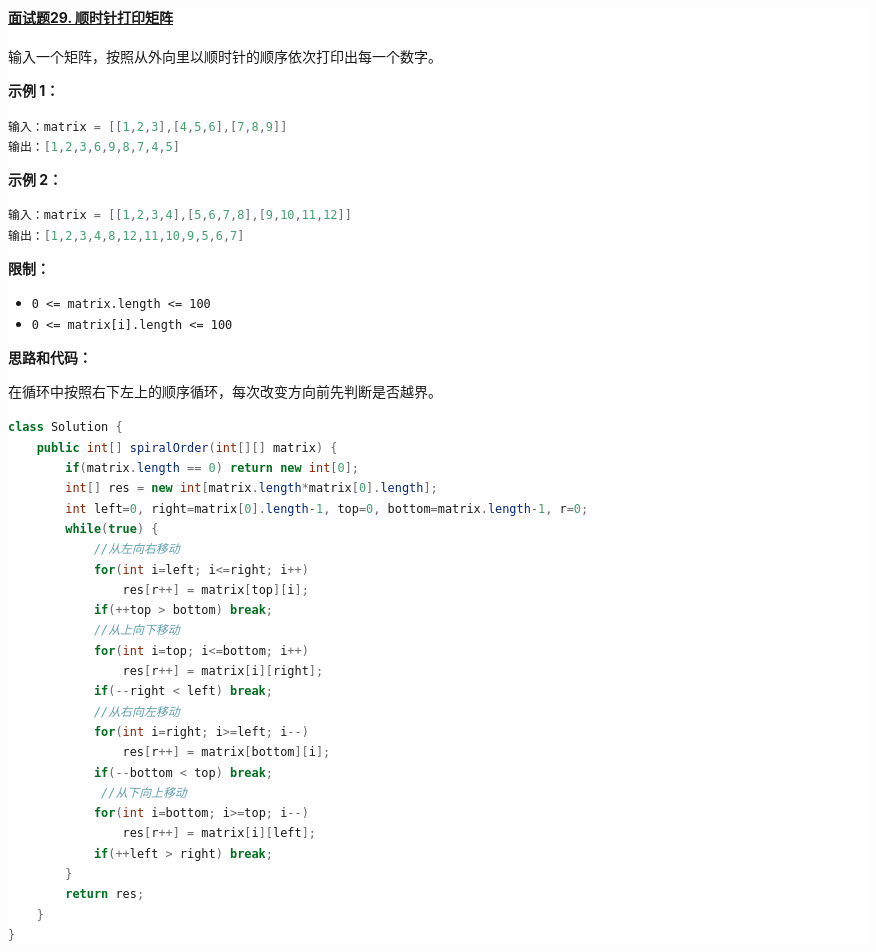 #### [面试题29. 顺时针打印矩阵](https://leetcode-cn.com/problems/shun-shi-zhen-da-yin-ju-zhen-lcof/)

输入一个矩阵，按照从外向里以顺时针的顺序依次打印出每一个数字。

**示例 1：**

```java
输入：matrix = [[1,2,3],[4,5,6],[7,8,9]]
输出：[1,2,3,6,9,8,7,4,5]

```

 **示例 2：** 

```java
输入：matrix = [[1,2,3,4],[5,6,7,8],[9,10,11,12]]
输出：[1,2,3,4,8,12,11,10,9,5,6,7]

```

**限制：**

- `0 <= matrix.length <= 100`
- `0 <= matrix[i].length <= 100`

**思路和代码：**

在循环中按照右下左上的顺序循环，每次改变方向前先判断是否越界。

```java
class Solution {
    public int[] spiralOrder(int[][] matrix) {
        if(matrix.length == 0) return new int[0];
        int[] res = new int[matrix.length*matrix[0].length]; 
        int left=0, right=matrix[0].length-1, top=0, bottom=matrix.length-1, r=0;
        while(true) {
            //从左向右移动
            for(int i=left; i<=right; i++) 
                res[r++] = matrix[top][i];
            if(++top > bottom) break;
            //从上向下移动
            for(int i=top; i<=bottom; i++) 
                res[r++] = matrix[i][right];
            if(--right < left) break;
            //从右向左移动
            for(int i=right; i>=left; i--) 
                res[r++] = matrix[bottom][i];
            if(--bottom < top) break;
             //从下向上移动
            for(int i=bottom; i>=top; i--) 
                res[r++] = matrix[i][left];
            if(++left > right) break;
        }
        return res;
    }
}

```
